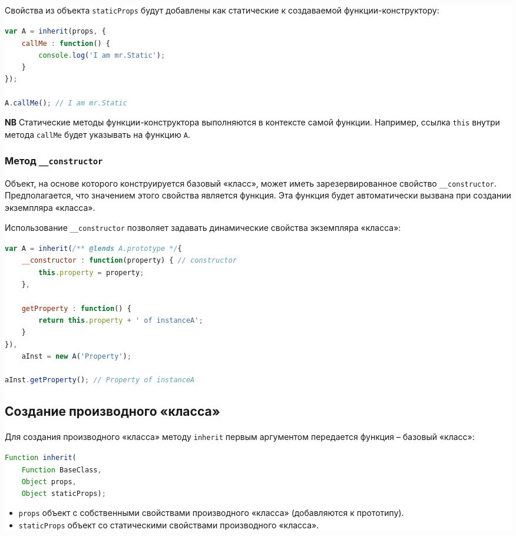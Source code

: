 Свойства из объекта `staticProps` будут добавлены как статические к создаваемой функции-конструктору:

```js
var A = inherit(props, {
    callMe : function() {
        console.log('I am mr.Static');
    }
});

A.callMe(); // I am mr.Static
```

**NB** Статические методы функции-конструктора выполняются в контексте самой функции. Например, ссылка `this` внутри метода `callMe` будет указывать на функцию `A`.


### Метод `__constructor`

Объект, на основе которого конструируется базовый «класс», может иметь зарезервированное свойство `__constructor`. Предполагается, что значением этого свойства является функция. Эта функция будет автоматически вызвана при создании экземпляра «класса».

Использование `__constructor` позволяет задавать динамические свойства экземпляра «класса»:

```js
var A = inherit(/** @lends A.prototype */{
    __constructor : function(property) { // constructor
        this.property = property;
    },

    getProperty : function() {
        return this.property + ' of instanceA';
    }
}),
    aInst = new A('Property');

aInst.getProperty(); // Property of instanceA
```


## Создание производного «класса»

Для создания производного «класса» методу `inherit` первым аргументом передается функция – базовый «класс»:

```js
Function inherit(
    Function BaseClass,
    Object props,
    Object staticProps);
```

* `props` объект с собственными свойствами производного «класса» (добавляются к прототипу).
* `staticProps` объект со статическими свойствами производного «класса».
